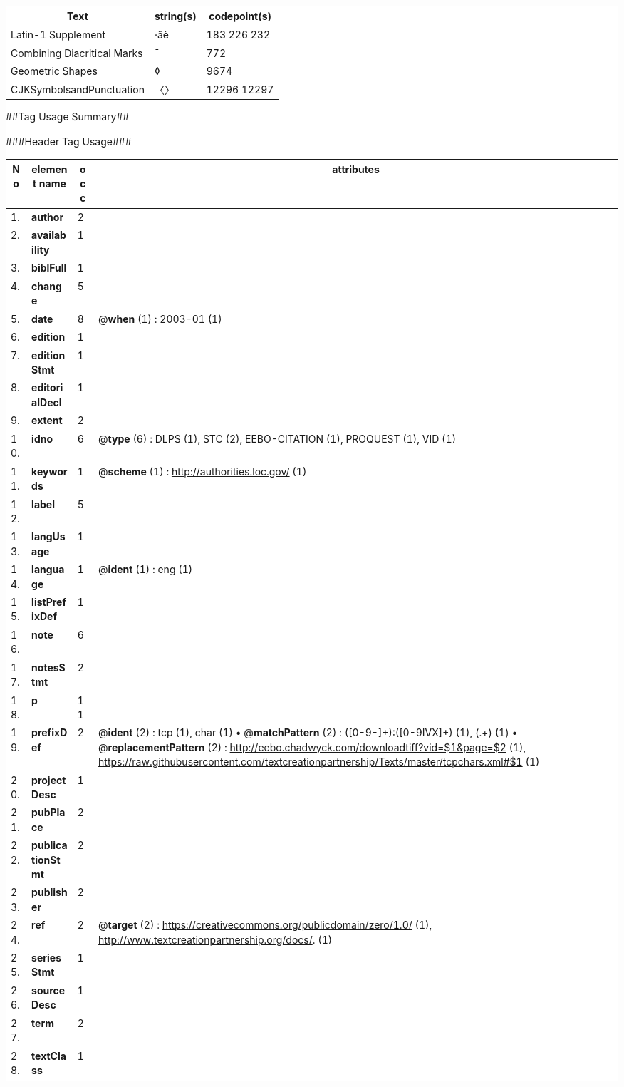 
|Text|string(s)|codepoint(s)|
|---|---|---|
|Latin-1 Supplement|·âè|183 226 232|
|Combining             Diacritical Marks|̄|772|
|Geometric Shapes|◊|9674|
|CJKSymbolsandPunctuation|〈〉|12296 12297|

##Tag Usage Summary##

###Header Tag Usage###

|No|element name|occ|attributes|
|---|---|---|---|
|1.|__author__|2||
|2.|__availability__|1||
|3.|__biblFull__|1||
|4.|__change__|5||
|5.|__date__|8| @__when__ (1) : 2003-01 (1)|
|6.|__edition__|1||
|7.|__editionStmt__|1||
|8.|__editorialDecl__|1||
|9.|__extent__|2||
|10.|__idno__|6| @__type__ (6) : DLPS (1), STC (2), EEBO-CITATION (1), PROQUEST (1), VID (1)|
|11.|__keywords__|1| @__scheme__ (1) : http://authorities.loc.gov/ (1)|
|12.|__label__|5||
|13.|__langUsage__|1||
|14.|__language__|1| @__ident__ (1) : eng (1)|
|15.|__listPrefixDef__|1||
|16.|__note__|6||
|17.|__notesStmt__|2||
|18.|__p__|11||
|19.|__prefixDef__|2| @__ident__ (2) : tcp (1), char (1)  •  @__matchPattern__ (2) : ([0-9\-]+):([0-9IVX]+) (1), (.+) (1)  •  @__replacementPattern__ (2) : http://eebo.chadwyck.com/downloadtiff?vid=$1&page=$2 (1), https://raw.githubusercontent.com/textcreationpartnership/Texts/master/tcpchars.xml#$1 (1)|
|20.|__projectDesc__|1||
|21.|__pubPlace__|2||
|22.|__publicationStmt__|2||
|23.|__publisher__|2||
|24.|__ref__|2| @__target__ (2) : https://creativecommons.org/publicdomain/zero/1.0/ (1), http://www.textcreationpartnership.org/docs/. (1)|
|25.|__seriesStmt__|1||
|26.|__sourceDesc__|1||
|27.|__term__|2||
|28.|__textClass__|1||